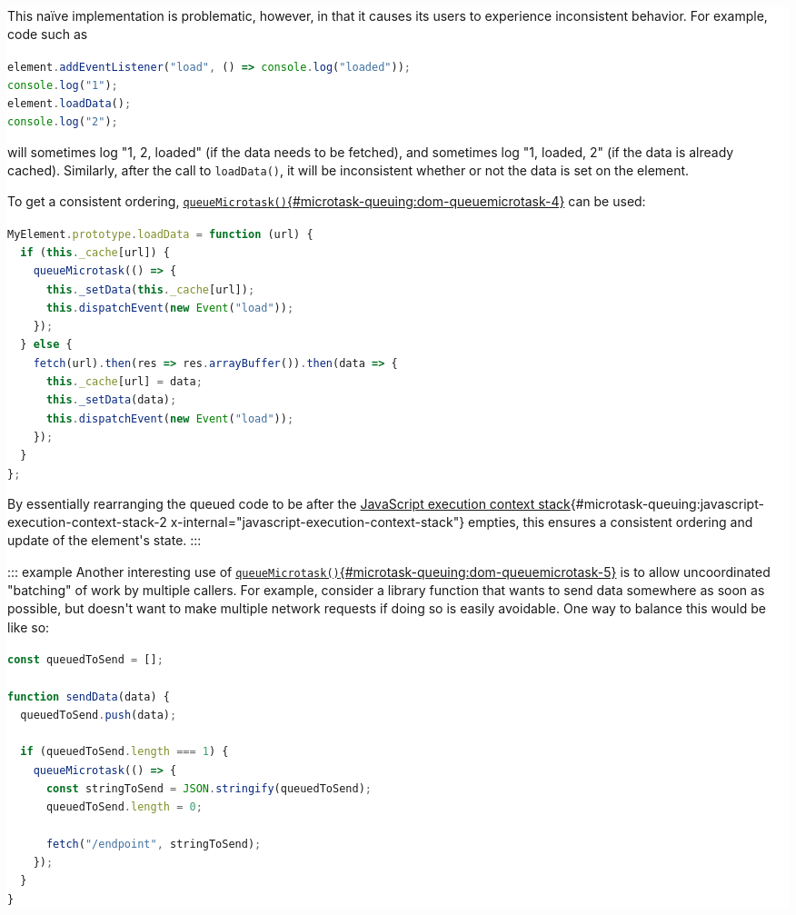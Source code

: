 This naïve implementation is problematic, however, in that it causes its
users to experience inconsistent behavior. For example, code such as

``` js
element.addEventListener("load", () => console.log("loaded"));
console.log("1");
element.loadData();
console.log("2");
```

will sometimes log \"1, 2, loaded\" (if the data needs to be fetched),
and sometimes log \"1, loaded, 2\" (if the data is already cached).
Similarly, after the call to `loadData()`, it will be inconsistent
whether or not the data is set on the element.

To get a consistent ordering,
[`queueMicrotask()`{#microtask-queuing:dom-queuemicrotask-4}](#dom-queuemicrotask)
can be used:

``` js
MyElement.prototype.loadData = function (url) {
  if (this._cache[url]) {
    queueMicrotask(() => {
      this._setData(this._cache[url]);
      this.dispatchEvent(new Event("load"));
    });
  } else {
    fetch(url).then(res => res.arrayBuffer()).then(data => {
      this._cache[url] = data;
      this._setData(data);
      this.dispatchEvent(new Event("load"));
    });
  }
};
```

By essentially rearranging the queued code to be after the [JavaScript
execution context
stack](https://tc39.es/ecma262/#execution-context-stack){#microtask-queuing:javascript-execution-context-stack-2
x-internal="javascript-execution-context-stack"} empties, this ensures a
consistent ordering and update of the element\'s state.
:::

::: example
Another interesting use of
[`queueMicrotask()`{#microtask-queuing:dom-queuemicrotask-5}](#dom-queuemicrotask)
is to allow uncoordinated \"batching\" of work by multiple callers. For
example, consider a library function that wants to send data somewhere
as soon as possible, but doesn\'t want to make multiple network requests
if doing so is easily avoidable. One way to balance this would be like
so:

``` js
const queuedToSend = [];

function sendData(data) {
  queuedToSend.push(data);

  if (queuedToSend.length === 1) {
    queueMicrotask(() => {
      const stringToSend = JSON.stringify(queuedToSend);
      queuedToSend.length = 0;

      fetch("/endpoint", stringToSend);
    });
  }
}
```